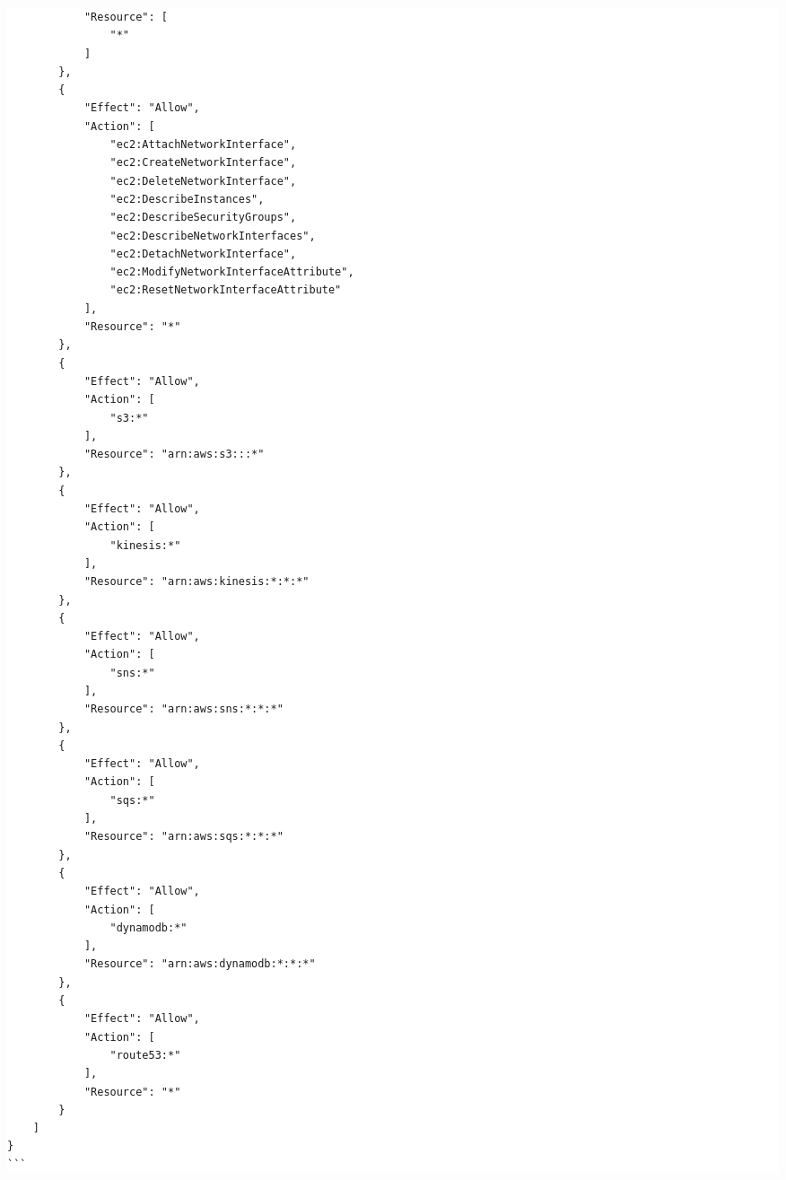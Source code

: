                 "Resource": [
                    "*"
                ]
            },
            {
                "Effect": "Allow",
                "Action": [
                    "ec2:AttachNetworkInterface",
                    "ec2:CreateNetworkInterface",
                    "ec2:DeleteNetworkInterface",
                    "ec2:DescribeInstances",
                    "ec2:DescribeSecurityGroups",
                    "ec2:DescribeNetworkInterfaces",
                    "ec2:DetachNetworkInterface",
                    "ec2:ModifyNetworkInterfaceAttribute",
                    "ec2:ResetNetworkInterfaceAttribute"
                ],
                "Resource": "*"
            },
            {
                "Effect": "Allow",
                "Action": [
                    "s3:*"
                ],
                "Resource": "arn:aws:s3:::*"
            },
            {
                "Effect": "Allow",
                "Action": [
                    "kinesis:*"
                ],
                "Resource": "arn:aws:kinesis:*:*:*"
            },
            {
                "Effect": "Allow",
                "Action": [
                    "sns:*"
                ],
                "Resource": "arn:aws:sns:*:*:*"
            },
            {
                "Effect": "Allow",
                "Action": [
                    "sqs:*"
                ],
                "Resource": "arn:aws:sqs:*:*:*"
            },
            {
                "Effect": "Allow",
                "Action": [
                    "dynamodb:*"
                ],
                "Resource": "arn:aws:dynamodb:*:*:*"
            },
            {
                "Effect": "Allow",
                "Action": [
                    "route53:*"
                ],
                "Resource": "*"
            }
        ]
    }
    ```